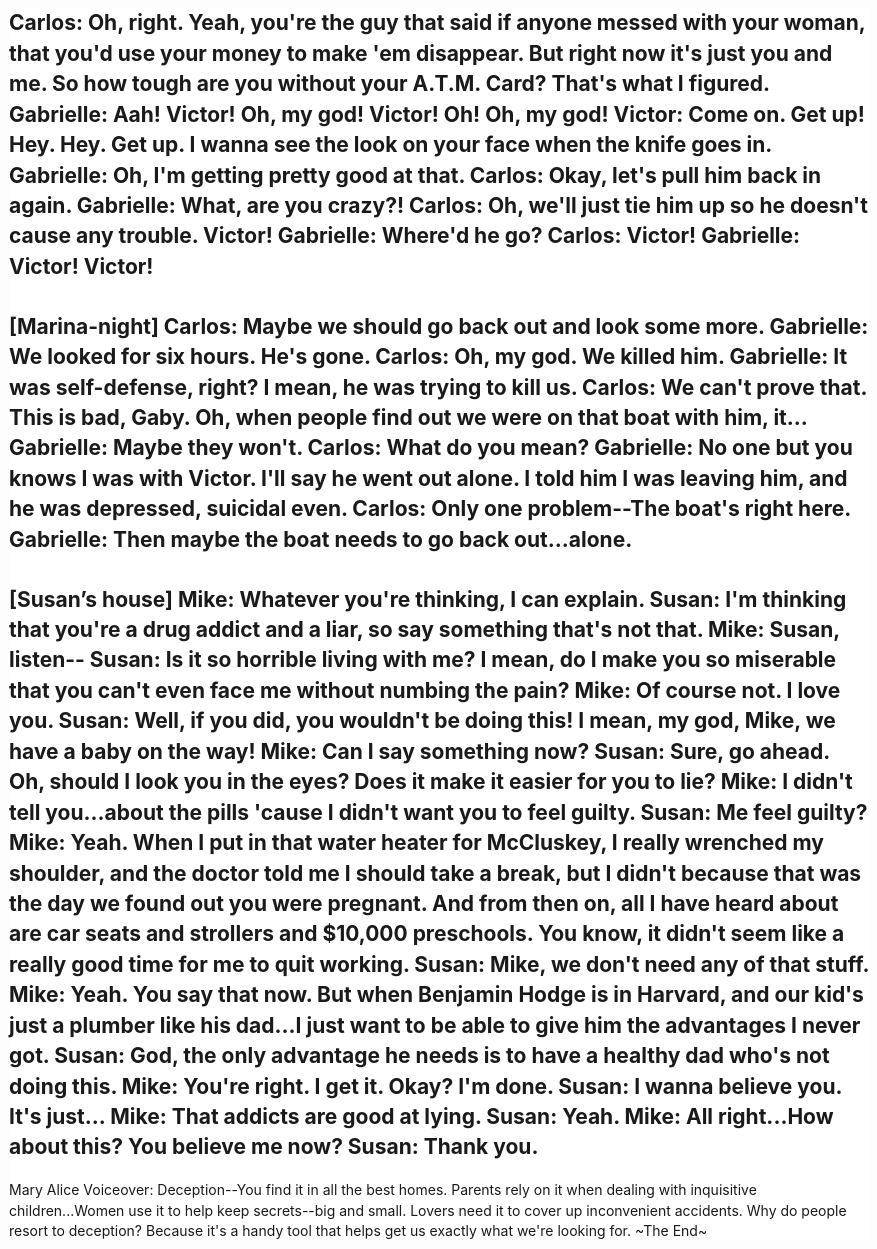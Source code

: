 Carlos: Oh, right. Yeah, you're the guy that said if anyone messed with your woman, that you'd use your money to make 'em disappear. But right now it's just you and me. So how tough are you without your A.T.M. Card? That's what I figured.
Gabrielle: Aah! Victor! Oh, my god! Victor! Oh! Oh, my god!
Victor: Come on. Get up! Hey. Hey. Get up. I wanna see the look on your face when the knife goes in.
Gabrielle: Oh, I'm getting pretty good at that.
Carlos: Okay, let's pull him back in again.
Gabrielle: What, are you crazy?! 
Carlos: Oh, we'll just tie him up so he doesn't cause any trouble. Victor!
Gabrielle: Where'd he go? 
Carlos: Victor!
Gabrielle: Victor! Victor!
------------------------------------------------------------
[Marina-night]
Carlos: Maybe we should go back out and look some more.
Gabrielle: We looked for six hours. He's gone.
Carlos: Oh, my god. We killed him.
Gabrielle: It was self-defense, right? I mean, he was trying to kill us. 
Carlos: We can't prove that. This is bad, Gaby. Oh, when people find out we were on that boat with him, it...
Gabrielle: Maybe they won't.
Carlos: What do you mean?
Gabrielle: No one but you knows I was with Victor. I'll say he went out alone. I told him I was leaving him, and he was depressed, suicidal even.
Carlos: Only one problem--The boat's right here.
Gabrielle: Then maybe the boat needs to go back out...alone.
------------------------------------------------------------
[Susan’s house]
Mike: Whatever you're thinking, I can explain.
Susan: I'm thinking that you're a drug addict and a liar, so say something that's not that. 
Mike: Susan, listen--
Susan: Is it so horrible living with me? I mean, do I make you so miserable that you can't even face me without numbing the pain?
Mike: Of course not. I love you.
Susan: Well, if you did, you wouldn't be doing this! I mean, my god, Mike, we have a baby on the way!
Mike: Can I say something now?
Susan: Sure, go ahead. Oh, should I look you in the eyes? Does it make it easier for you to lie?
Mike: I didn't tell you...about the pills 'cause I didn't want you to feel guilty.
Susan: Me feel guilty?
Mike: Yeah. When I put in that water heater for McCluskey, I really wrenched my shoulder, and the doctor told me I should take a break, but I didn't because that was the day we found out you were pregnant. And from then on, all I have heard about are car seats and strollers and $10,000 preschools. You know, it didn't seem like a really good time for me to quit working.
Susan: Mike, we don't need any of that stuff.
Mike: Yeah. You say that now. But when Benjamin Hodge is in Harvard, and our kid's just a plumber like his dad...I just want to be able to give him the advantages I never got.
Susan: God, the only advantage he needs is to have a healthy dad who's not doing this.
Mike: You're right. I get it. Okay? I'm done.
Susan: I wanna believe you. It's just...
Mike: That addicts are good at lying.
Susan: Yeah.
Mike: All right...How about this? You believe me now?
Susan: Thank you.
------------------------------------------------------------
Mary Alice Voiceover: Deception--You find it in all the best homes. Parents rely on it when dealing with inquisitive children...Women use it to help keep secrets--big and small. Lovers need it to cover up inconvenient accidents. Why do people resort to deception? Because it's a handy tool that helps get us exactly what we're looking for.
~The End~

